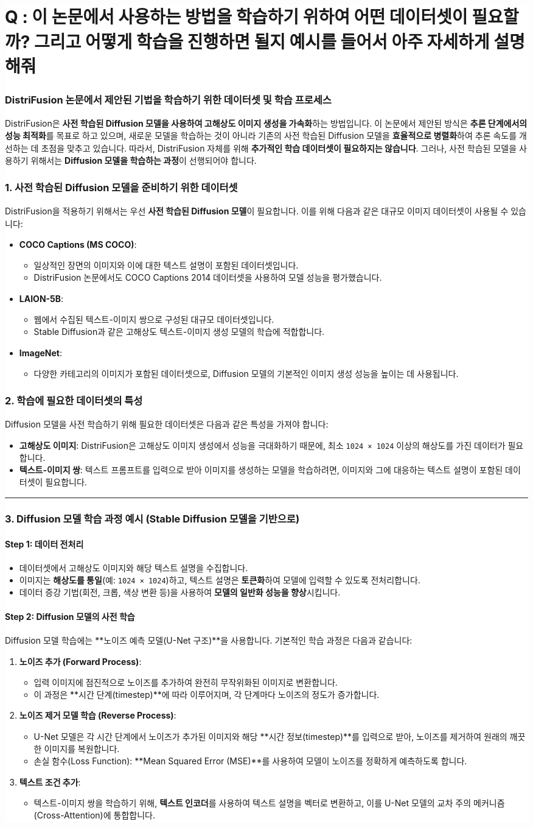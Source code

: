 
# Q : 이 논문에서 사용하는 방법을 학습하기 위하여 어떤 데이터셋이 필요할까? 그리고 어떻게 학습을 진행하면 될지 예시를 들어서 아주 자세하게 설명해줘


 

### DistriFusion 논문에서 제안된 기법을 학습하기 위한 데이터셋 및 학습 프로세스

DistriFusion은 **사전 학습된 Diffusion 모델을 사용하여 고해상도 이미지 생성을 가속화**하는 방법입니다. 이 논문에서 제안된 방식은 **추론 단계에서의 성능 최적화**를 목표로 하고 있으며, 새로운 모델을 학습하는 것이 아니라 기존의 사전 학습된 Diffusion 모델을 **효율적으로 병렬화**하여 추론 속도를 개선하는 데 초점을 맞추고 있습니다. 따라서, DistriFusion 자체를 위해 **추가적인 학습 데이터셋이 필요하지는 않습니다**. 그러나, 사전 학습된 모델을 사용하기 위해서는 **Diffusion 모델을 학습하는 과정**이 선행되어야 합니다.

### 1. 사전 학습된 Diffusion 모델을 준비하기 위한 데이터셋
DistriFusion을 적용하기 위해서는 우선 **사전 학습된 Diffusion 모델**이 필요합니다. 이를 위해 다음과 같은 대규모 이미지 데이터셋이 사용될 수 있습니다:

- **COCO Captions (MS COCO)**:
  - 일상적인 장면의 이미지와 이에 대한 텍스트 설명이 포함된 데이터셋입니다.
  - DistriFusion 논문에서도 COCO Captions 2014 데이터셋을 사용하여 모델 성능을 평가했습니다.

- **LAION-5B**:
  - 웹에서 수집된 텍스트-이미지 쌍으로 구성된 대규모 데이터셋입니다.
  - Stable Diffusion과 같은 고해상도 텍스트-이미지 생성 모델의 학습에 적합합니다.

- **ImageNet**:
  - 다양한 카테고리의 이미지가 포함된 데이터셋으로, Diffusion 모델의 기본적인 이미지 생성 성능을 높이는 데 사용됩니다.

### 2. 학습에 필요한 데이터셋의 특성
Diffusion 모델을 사전 학습하기 위해 필요한 데이터셋은 다음과 같은 특성을 가져야 합니다:
- **고해상도 이미지**: DistriFusion은 고해상도 이미지 생성에서 성능을 극대화하기 때문에, 최소 `1024 × 1024` 이상의 해상도를 가진 데이터가 필요합니다.
- **텍스트-이미지 쌍**: 텍스트 프롬프트를 입력으로 받아 이미지를 생성하는 모델을 학습하려면, 이미지와 그에 대응하는 텍스트 설명이 포함된 데이터셋이 필요합니다.
  
---

### 3. Diffusion 모델 학습 과정 예시 (Stable Diffusion 모델을 기반으로)

#### Step 1: 데이터 전처리
- 데이터셋에서 고해상도 이미지와 해당 텍스트 설명을 수집합니다.
- 이미지는 **해상도를 통일**(예: `1024 × 1024`)하고, 텍스트 설명은 **토큰화**하여 모델에 입력할 수 있도록 전처리합니다.
- 데이터 증강 기법(회전, 크롭, 색상 변환 등)을 사용하여 **모델의 일반화 성능을 향상**시킵니다.

#### Step 2: Diffusion 모델의 사전 학습
Diffusion 모델 학습에는 **노이즈 예측 모델(U-Net 구조)**을 사용합니다. 기본적인 학습 과정은 다음과 같습니다:

1. **노이즈 추가 (Forward Process)**:
   - 입력 이미지에 점진적으로 노이즈를 추가하여 완전히 무작위화된 이미지로 변환합니다.
   - 이 과정은 **시간 단계(timestep)**에 따라 이루어지며, 각 단계마다 노이즈의 정도가 증가합니다.

2. **노이즈 제거 모델 학습 (Reverse Process)**:
   - U-Net 모델은 각 시간 단계에서 노이즈가 추가된 이미지와 해당 **시간 정보(timestep)**를 입력으로 받아, 노이즈를 제거하여 원래의 깨끗한 이미지를 복원합니다.
   - 손실 함수(Loss Function): **Mean Squared Error (MSE)**를 사용하여 모델이 노이즈를 정확하게 예측하도록 합니다.

3. **텍스트 조건 추가**:
   - 텍스트-이미지 쌍을 학습하기 위해, **텍스트 인코더**를 사용하여 텍스트 설명을 벡터로 변환하고, 이를 U-Net 모델의 교차 주의 메커니즘(Cross-Attention)에 통합합니다.
